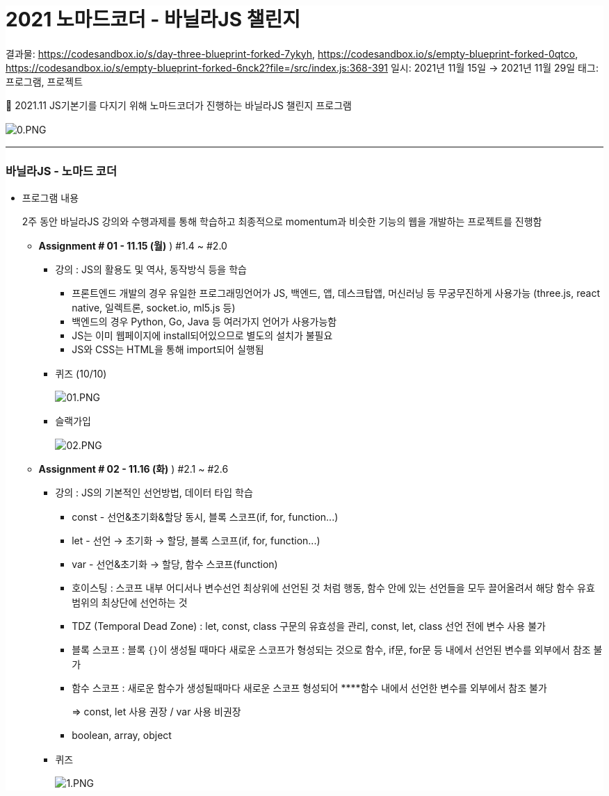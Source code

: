 # 2021 노마드코더 - 바닐라JS 챌린지

결과물: https://codesandbox.io/s/day-three-blueprint-forked-7ykyh, https://codesandbox.io/s/empty-blueprint-forked-0qtco, https://codesandbox.io/s/empty-blueprint-forked-6nck2?file=/src/index.js:368-391
일시: 2021년 11월 15일 → 2021년 11월 29일
태그: 프로그램, 프로젝트

<aside>
📌 2021.11 JS기본기를 다지기 위해 노마드코더가 진행하는 바닐라JS 챌린지 프로그램

</aside>

![0.PNG](2021%20%E1%84%82%E1%85%A9%E1%84%86%E1%85%A1%E1%84%83%E1%85%B3%E1%84%8F%E1%85%A9%E1%84%83%E1%85%A5%20-%20%E1%84%87%E1%85%A1%E1%84%82%E1%85%B5%E1%86%AF%E1%84%85%E1%85%A1JS%20%E1%84%8E%E1%85%A2%E1%86%AF%E1%84%85%E1%85%B5%E1%86%AB%E1%84%8C%E1%85%B5%20a12e5fdcf9a744b7a8799b7e3d5ac394/0.png)

---

### 바닐라JS - 노마드 코더

- 프로그램 내용
    
    2주 동안 바닐라JS 강의와 수행과제를 통해 학습하고 최종적으로 momentum과 비슷한 기능의 웹을 개발하는 프로젝트를 진행함
    
    - **Assignment # 01 - 11.15 (월)** )  #1.4 ~ #2.0
        - 강의 : JS의 활용도 및 역사, 동작방식 등을 학습
            - 프론트엔드 개발의 경우 유일한 프로그래밍언어가 JS, 백엔드, 앱, 데스크탑앱, 머신러닝 등 무궁무진하게 사용가능 (three.js, react native, 일렉트론, socket.io, ml5.js 등)
            - 백엔드의 경우 Python, Go, Java 등 여러가지 언어가 사용가능함
            - JS는 이미 웹페이지에 install되어있으므로 별도의 설치가 불필요
            - JS와 CSS는 HTML을 통해 import되어 실행됨
        - 퀴즈 (10/10)
            
            ![01.PNG](2021%20%E1%84%82%E1%85%A9%E1%84%86%E1%85%A1%E1%84%83%E1%85%B3%E1%84%8F%E1%85%A9%E1%84%83%E1%85%A5%20-%20%E1%84%87%E1%85%A1%E1%84%82%E1%85%B5%E1%86%AF%E1%84%85%E1%85%A1JS%20%E1%84%8E%E1%85%A2%E1%86%AF%E1%84%85%E1%85%B5%E1%86%AB%E1%84%8C%E1%85%B5%20a12e5fdcf9a744b7a8799b7e3d5ac394/01.png)
            
        - 슬랙가입
            
            ![02.PNG](2021%20%E1%84%82%E1%85%A9%E1%84%86%E1%85%A1%E1%84%83%E1%85%B3%E1%84%8F%E1%85%A9%E1%84%83%E1%85%A5%20-%20%E1%84%87%E1%85%A1%E1%84%82%E1%85%B5%E1%86%AF%E1%84%85%E1%85%A1JS%20%E1%84%8E%E1%85%A2%E1%86%AF%E1%84%85%E1%85%B5%E1%86%AB%E1%84%8C%E1%85%B5%20a12e5fdcf9a744b7a8799b7e3d5ac394/02.png)
            
    - **Assignment # 02 - 11.16 (화)** )  #2.1 ~ #2.6
        - 강의 : JS의 기본적인 선언방법, 데이터 타입 학습
            - const - 선언&초기화&할당 동시, 블록 스코프(if, for, function...)
            - let - 선언 → 초기화 → 할당, 블록 스코프(if, for, function...)
            - var - 선언&초기화 → 할당, 함수 스코프(function)
            - 호이스팅 : 스코프 내부 어디서나 변수선언 최상위에 선언된 것 처럼 행동, 함수 안에 있는 선언들을 모두 끌어올려서 해당 함수 유효 범위의 최상단에 선언하는 것
            - TDZ (Temporal Dead Zone) : let, const, class 구문의 유효성을 관리, const, let, class 선언 전에 변수 사용 불가
            - 블록 스코프 : 블록 `{}`이 생성될 때마다 새로운 스코프가 형성되는 것으로 함수, if문, for문 등 내에서 선언된 변수를 외부에서 참조 불가
            - 함수 스코프 : 새로운 함수가 생성될때마다 새로운 스코프 형성되어 ****함수 내에서 선언한 변수를 외부에서 참조 불가
                
                ⇒ const, let 사용 권장 / var 사용 비권장
                
            - boolean, array, object
        - 퀴즈
            
            ![1.PNG](2021%20%E1%84%82%E1%85%A9%E1%84%86%E1%85%A1%E1%84%83%E1%85%B3%E1%84%8F%E1%85%A9%E1%84%83%E1%85%A5%20-%20%E1%84%87%E1%85%A1%E1%84%82%E1%85%B5%E1%86%AF%E1%84%85%E1%85%A1JS%20%E1%84%8E%E1%85%A2%E1%86%AF%E1%84%85%E1%85%B5%E1%86%AB%E1%84%8C%E1%85%B5%20a12e5fdcf9a744b7a8799b7e3d5ac394/1.png)
            